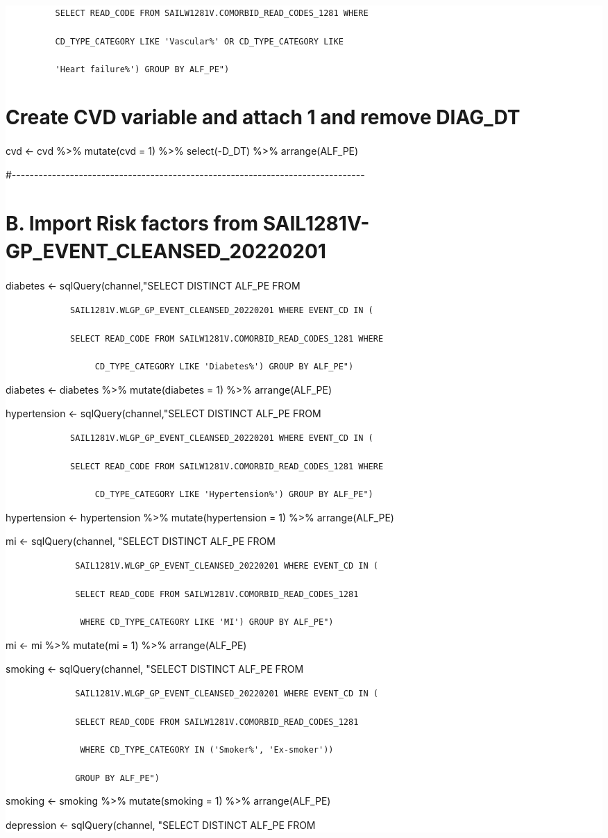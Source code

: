               SELECT READ_CODE FROM SAILW1281V.COMORBID_READ_CODES_1281 WHERE 
              
              CD_TYPE_CATEGORY LIKE 'Vascular%' OR CD_TYPE_CATEGORY LIKE 
              
              'Heart failure%') GROUP BY ALF_PE")

# Create CVD variable and attach 1 and remove DIAG_DT

cvd <- cvd %>% mutate(cvd = 1) %>% select(-D_DT) %>% arrange(ALF_PE)



#-------------------------------------------------------------------------------
# B. Import Risk factors from SAIL1281V-GP_EVENT_CLEANSED_20220201

diabetes <- sqlQuery(channel,"SELECT DISTINCT ALF_PE FROM 

                 SAIL1281V.WLGP_GP_EVENT_CLEANSED_20220201 WHERE EVENT_CD IN (

                 SELECT READ_CODE FROM SAILW1281V.COMORBID_READ_CODES_1281 WHERE
                      
                      CD_TYPE_CATEGORY LIKE 'Diabetes%') GROUP BY ALF_PE")

diabetes <- diabetes %>% mutate(diabetes = 1) %>% arrange(ALF_PE)


hypertension <- sqlQuery(channel,"SELECT DISTINCT ALF_PE FROM 

                 SAIL1281V.WLGP_GP_EVENT_CLEANSED_20220201 WHERE EVENT_CD IN (

                 SELECT READ_CODE FROM SAILW1281V.COMORBID_READ_CODES_1281 WHERE
                      
                      CD_TYPE_CATEGORY LIKE 'Hypertension%') GROUP BY ALF_PE")

hypertension <- hypertension %>% mutate(hypertension = 1) %>% arrange(ALF_PE)

mi <- sqlQuery(channel, "SELECT DISTINCT ALF_PE FROM 

                  SAIL1281V.WLGP_GP_EVENT_CLEANSED_20220201 WHERE EVENT_CD IN (
              
                  SELECT READ_CODE FROM SAILW1281V.COMORBID_READ_CODES_1281 
                    
                   WHERE CD_TYPE_CATEGORY LIKE 'MI') GROUP BY ALF_PE")

mi <- mi %>% mutate(mi = 1) %>% arrange(ALF_PE)

smoking <- sqlQuery(channel, "SELECT DISTINCT ALF_PE FROM 

                  SAIL1281V.WLGP_GP_EVENT_CLEANSED_20220201 WHERE EVENT_CD IN (
              
                  SELECT READ_CODE FROM SAILW1281V.COMORBID_READ_CODES_1281 
                    
                   WHERE CD_TYPE_CATEGORY IN ('Smoker%', 'Ex-smoker')) 
                    
                  GROUP BY ALF_PE")

smoking <- smoking %>% mutate(smoking = 1) %>% arrange(ALF_PE)


depression <- sqlQuery(channel, "SELECT DISTINCT ALF_PE FROM 
                       
